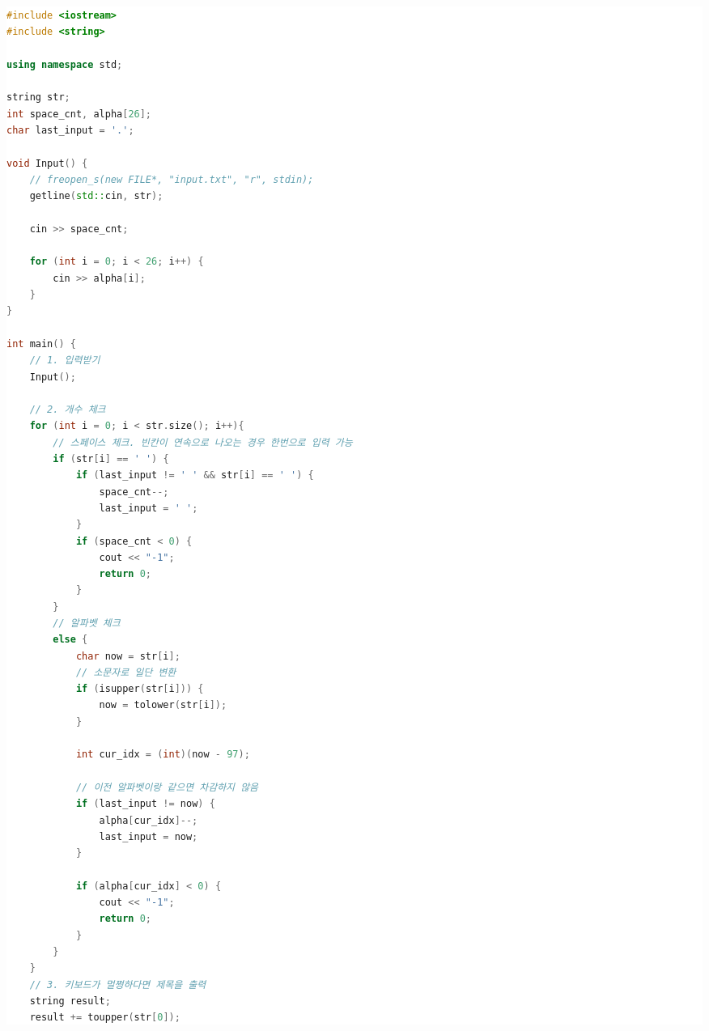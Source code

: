 ```cpp
#include <iostream>
#include <string>

using namespace std;

string str;
int space_cnt, alpha[26];
char last_input = '.';

void Input() {
	// freopen_s(new FILE*, "input.txt", "r", stdin);
	getline(std::cin, str);

	cin >> space_cnt;

	for (int i = 0; i < 26; i++) {
		cin >> alpha[i];
	}
}

int main() {
	// 1. 입력받기
	Input();

	// 2. 개수 체크
	for (int i = 0; i < str.size(); i++){
		// 스페이스 체크. 빈칸이 연속으로 나오는 경우 한번으로 입력 가능
		if (str[i] == ' ') {
			if (last_input != ' ' && str[i] == ' ') {
				space_cnt--;
				last_input = ' ';
			}
			if (space_cnt < 0) {
				cout << "-1";
				return 0;
			}
		}
		// 알파벳 체크
		else {
			char now = str[i];
			// 소문자로 일단 변환
			if (isupper(str[i])) {
				now = tolower(str[i]);
			}
			
			int cur_idx = (int)(now - 97);

			// 이전 알파벳이랑 같으면 차감하지 않음
			if (last_input != now) {
				alpha[cur_idx]--;
				last_input = now;
			}

			if (alpha[cur_idx] < 0) {
				cout << "-1";
				return 0;
			}
		}
	}
	// 3. 키보드가 멀쩡하다면 제목을 출력
	string result;
	result += toupper(str[0]);

```